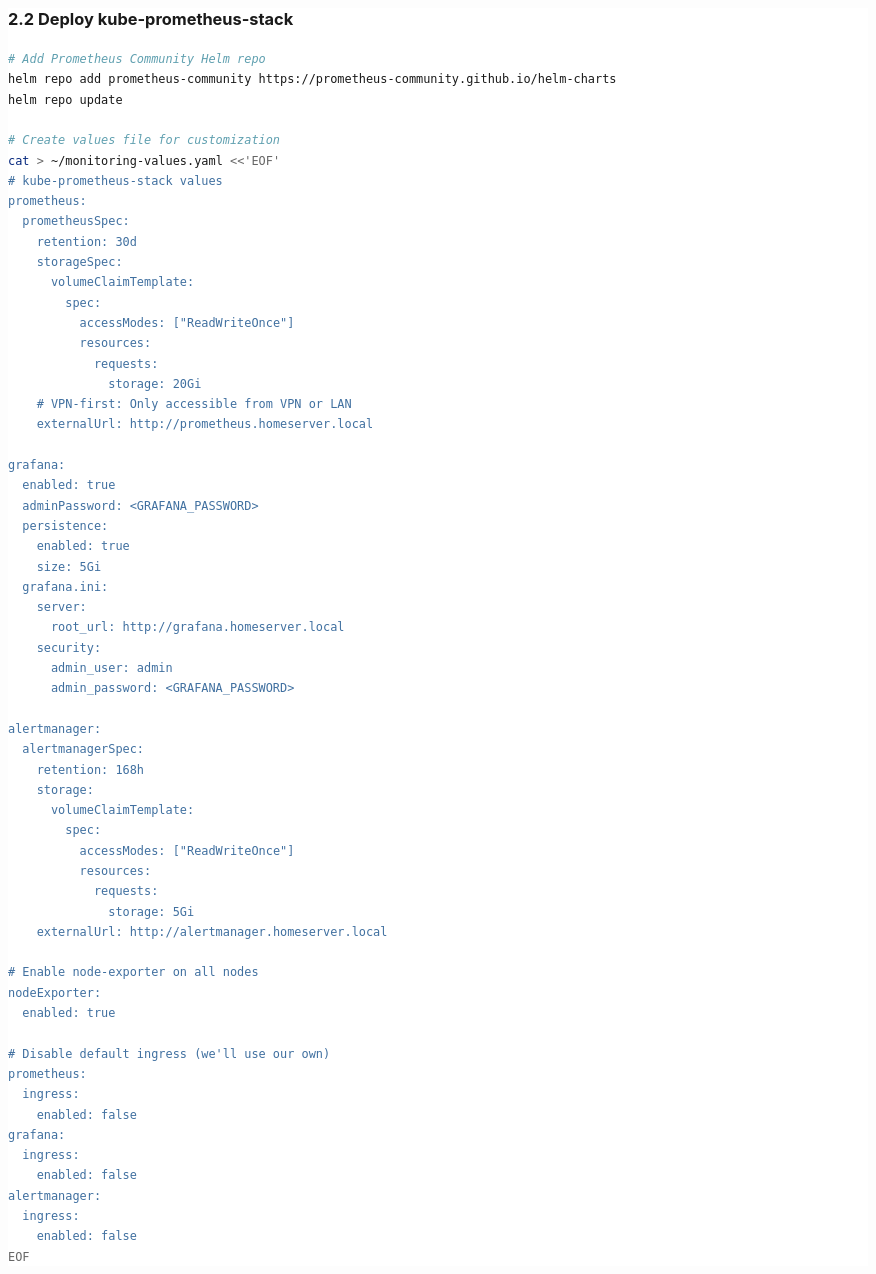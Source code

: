 ### 2.2 Deploy kube-prometheus-stack

```bash
# Add Prometheus Community Helm repo
helm repo add prometheus-community https://prometheus-community.github.io/helm-charts
helm repo update

# Create values file for customization
cat > ~/monitoring-values.yaml <<'EOF'
# kube-prometheus-stack values
prometheus:
  prometheusSpec:
    retention: 30d
    storageSpec:
      volumeClaimTemplate:
        spec:
          accessModes: ["ReadWriteOnce"]
          resources:
            requests:
              storage: 20Gi
    # VPN-first: Only accessible from VPN or LAN
    externalUrl: http://prometheus.homeserver.local

grafana:
  enabled: true
  adminPassword: <GRAFANA_PASSWORD>
  persistence:
    enabled: true
    size: 5Gi
  grafana.ini:
    server:
      root_url: http://grafana.homeserver.local
    security:
      admin_user: admin
      admin_password: <GRAFANA_PASSWORD>

alertmanager:
  alertmanagerSpec:
    retention: 168h
    storage:
      volumeClaimTemplate:
        spec:
          accessModes: ["ReadWriteOnce"]
          resources:
            requests:
              storage: 5Gi
    externalUrl: http://alertmanager.homeserver.local

# Enable node-exporter on all nodes
nodeExporter:
  enabled: true

# Disable default ingress (we'll use our own)
prometheus:
  ingress:
    enabled: false
grafana:
  ingress:
    enabled: false
alertmanager:
  ingress:
    enabled: false
EOF
```